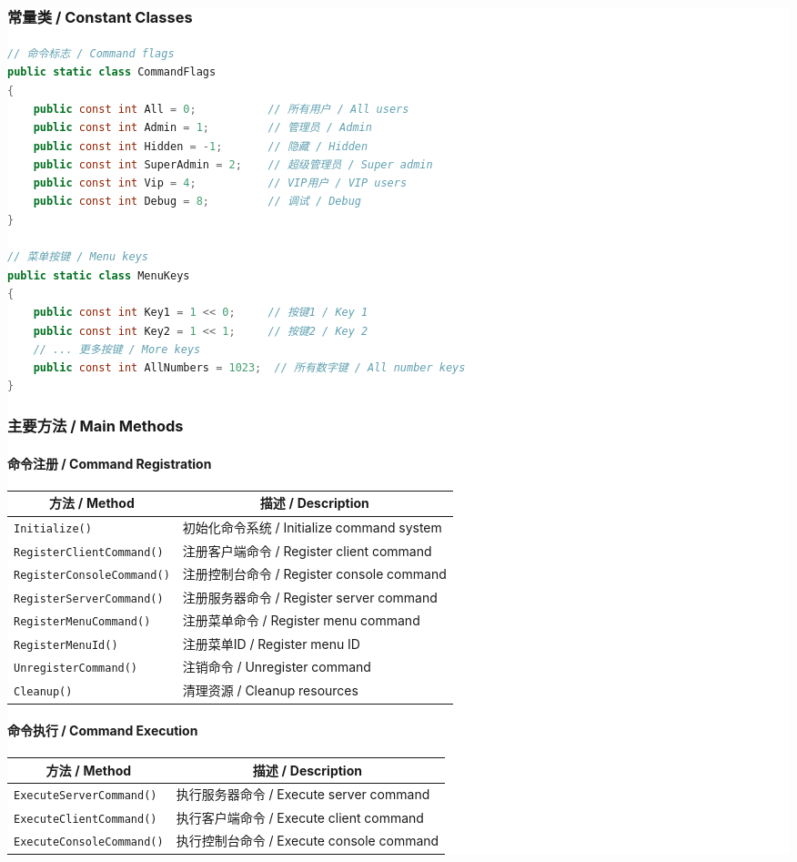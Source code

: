 ### 常量类 / Constant Classes

```csharp
// 命令标志 / Command flags
public static class CommandFlags
{
    public const int All = 0;           // 所有用户 / All users
    public const int Admin = 1;         // 管理员 / Admin
    public const int Hidden = -1;       // 隐藏 / Hidden
    public const int SuperAdmin = 2;    // 超级管理员 / Super admin
    public const int Vip = 4;           // VIP用户 / VIP users
    public const int Debug = 8;         // 调试 / Debug
}

// 菜单按键 / Menu keys
public static class MenuKeys
{
    public const int Key1 = 1 << 0;     // 按键1 / Key 1
    public const int Key2 = 1 << 1;     // 按键2 / Key 2
    // ... 更多按键 / More keys
    public const int AllNumbers = 1023;  // 所有数字键 / All number keys
}
```

### 主要方法 / Main Methods

#### 命令注册 / Command Registration
| 方法 / Method | 描述 / Description |
|---------------|-------------------|
| `Initialize()` | 初始化命令系统 / Initialize command system |
| `RegisterClientCommand()` | 注册客户端命令 / Register client command |
| `RegisterConsoleCommand()` | 注册控制台命令 / Register console command |
| `RegisterServerCommand()` | 注册服务器命令 / Register server command |
| `RegisterMenuCommand()` | 注册菜单命令 / Register menu command |
| `RegisterMenuId()` | 注册菜单ID / Register menu ID |
| `UnregisterCommand()` | 注销命令 / Unregister command |
| `Cleanup()` | 清理资源 / Cleanup resources |

#### 命令执行 / Command Execution
| 方法 / Method | 描述 / Description |
|---------------|-------------------|
| `ExecuteServerCommand()` | 执行服务器命令 / Execute server command |
| `ExecuteClientCommand()` | 执行客户端命令 / Execute client command |
| `ExecuteConsoleCommand()` | 执行控制台命令 / Execute console command |
